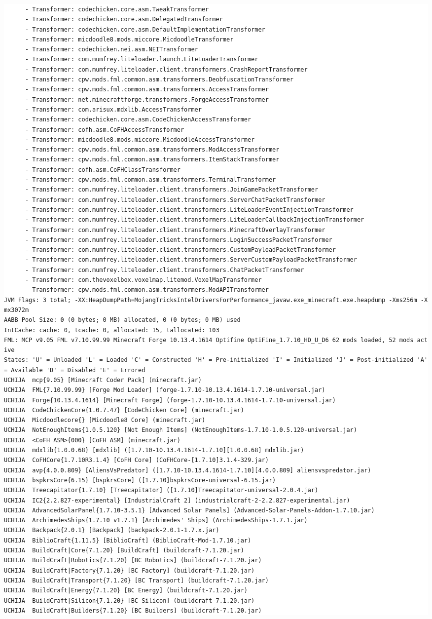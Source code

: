           - Transformer: codechicken.core.asm.TweakTransformer
          - Transformer: codechicken.core.asm.DelegatedTransformer
          - Transformer: codechicken.core.asm.DefaultImplementationTransformer
          - Transformer: micdoodle8.mods.miccore.MicdoodleTransformer
          - Transformer: codechicken.nei.asm.NEITransformer
          - Transformer: com.mumfrey.liteloader.launch.LiteLoaderTransformer
          - Transformer: com.mumfrey.liteloader.client.transformers.CrashReportTransformer
          - Transformer: cpw.mods.fml.common.asm.transformers.DeobfuscationTransformer
          - Transformer: cpw.mods.fml.common.asm.transformers.AccessTransformer
          - Transformer: net.minecraftforge.transformers.ForgeAccessTransformer
          - Transformer: com.arisux.mdxlib.AccessTransformer
          - Transformer: codechicken.core.asm.CodeChickenAccessTransformer
          - Transformer: cofh.asm.CoFHAccessTransformer
          - Transformer: micdoodle8.mods.miccore.MicdoodleAccessTransformer
          - Transformer: cpw.mods.fml.common.asm.transformers.ModAccessTransformer
          - Transformer: cpw.mods.fml.common.asm.transformers.ItemStackTransformer
          - Transformer: cofh.asm.CoFHClassTransformer
          - Transformer: cpw.mods.fml.common.asm.transformers.TerminalTransformer
          - Transformer: com.mumfrey.liteloader.client.transformers.JoinGamePacketTransformer
          - Transformer: com.mumfrey.liteloader.client.transformers.ServerChatPacketTransformer
          - Transformer: com.mumfrey.liteloader.client.transformers.LiteLoaderEventInjectionTransformer
          - Transformer: com.mumfrey.liteloader.client.transformers.LiteLoaderCallbackInjectionTransformer
          - Transformer: com.mumfrey.liteloader.client.transformers.MinecraftOverlayTransformer
          - Transformer: com.mumfrey.liteloader.client.transformers.LoginSuccessPacketTransformer
          - Transformer: com.mumfrey.liteloader.client.transformers.CustomPayloadPacketTransformer
          - Transformer: com.mumfrey.liteloader.client.transformers.ServerCustomPayloadPacketTransformer
          - Transformer: com.mumfrey.liteloader.client.transformers.ChatPacketTransformer
          - Transformer: com.thevoxelbox.voxelmap.litemod.VoxelMapTransformer
          - Transformer: cpw.mods.fml.common.asm.transformers.ModAPITransformer
	JVM Flags: 3 total; -XX:HeapDumpPath=MojangTricksIntelDriversForPerformance_javaw.exe_minecraft.exe.heapdump -Xms256m -Xmx3072m
	AABB Pool Size: 0 (0 bytes; 0 MB) allocated, 0 (0 bytes; 0 MB) used
	IntCache: cache: 0, tcache: 0, allocated: 15, tallocated: 103
	FML: MCP v9.05 FML v7.10.99.99 Minecraft Forge 10.13.4.1614 Optifine OptiFine_1.7.10_HD_U_D6 62 mods loaded, 52 mods active
	States: 'U' = Unloaded 'L' = Loaded 'C' = Constructed 'H' = Pre-initialized 'I' = Initialized 'J' = Post-initialized 'A' = Available 'D' = Disabled 'E' = Errored
	UCHIJA	mcp{9.05} [Minecraft Coder Pack] (minecraft.jar) 
	UCHIJA	FML{7.10.99.99} [Forge Mod Loader] (forge-1.7.10-10.13.4.1614-1.7.10-universal.jar) 
	UCHIJA	Forge{10.13.4.1614} [Minecraft Forge] (forge-1.7.10-10.13.4.1614-1.7.10-universal.jar) 
	UCHIJA	CodeChickenCore{1.0.7.47} [CodeChicken Core] (minecraft.jar) 
	UCHIJA	Micdoodlecore{} [Micdoodle8 Core] (minecraft.jar) 
	UCHIJA	NotEnoughItems{1.0.5.120} [Not Enough Items] (NotEnoughItems-1.7.10-1.0.5.120-universal.jar) 
	UCHIJA	<CoFH ASM>{000} [CoFH ASM] (minecraft.jar) 
	UCHIJA	mdxlib{1.0.0.68} [mdxlib] ([1.7.10-10.13.4.1614-1.7.10][1.0.0.68] mdxlib.jar) 
	UCHIJA	CoFHCore{1.7.10R3.1.4} [CoFH Core] (CoFHCore-[1.7.10]3.1.4-329.jar) 
	UCHIJA	avp{4.0.0.809} [AliensVsPredator] ([1.7.10-10.13.4.1614-1.7.10][4.0.0.809] aliensvspredator.jar) 
	UCHIJA	bspkrsCore{6.15} [bspkrsCore] ([1.7.10]bspkrsCore-universal-6.15.jar) 
	UCHIJA	Treecapitator{1.7.10} [Treecapitator] ([1.7.10]Treecapitator-universal-2.0.4.jar) 
	UCHIJA	IC2{2.2.827-experimental} [IndustrialCraft 2] (industrialcraft-2-2.2.827-experimental.jar) 
	UCHIJA	AdvancedSolarPanel{1.7.10-3.5.1} [Advanced Solar Panels] (Advanced-Solar-Panels-Addon-1.7.10.jar) 
	UCHIJA	ArchimedesShips{1.7.10 v1.7.1} [Archimedes' Ships] (ArchimedesShips-1.7.1.jar) 
	UCHIJA	Backpack{2.0.1} [Backpack] (backpack-2.0.1-1.7.x.jar) 
	UCHIJA	BiblioCraft{1.11.5} [BiblioCraft] (BiblioCraft-Mod-1.7.10.jar) 
	UCHIJA	BuildCraft|Core{7.1.20} [BuildCraft] (buildcraft-7.1.20.jar) 
	UCHIJA	BuildCraft|Robotics{7.1.20} [BC Robotics] (buildcraft-7.1.20.jar) 
	UCHIJA	BuildCraft|Factory{7.1.20} [BC Factory] (buildcraft-7.1.20.jar) 
	UCHIJA	BuildCraft|Transport{7.1.20} [BC Transport] (buildcraft-7.1.20.jar) 
	UCHIJA	BuildCraft|Energy{7.1.20} [BC Energy] (buildcraft-7.1.20.jar) 
	UCHIJA	BuildCraft|Silicon{7.1.20} [BC Silicon] (buildcraft-7.1.20.jar) 
	UCHIJA	BuildCraft|Builders{7.1.20} [BC Builders] (buildcraft-7.1.20.jar) 